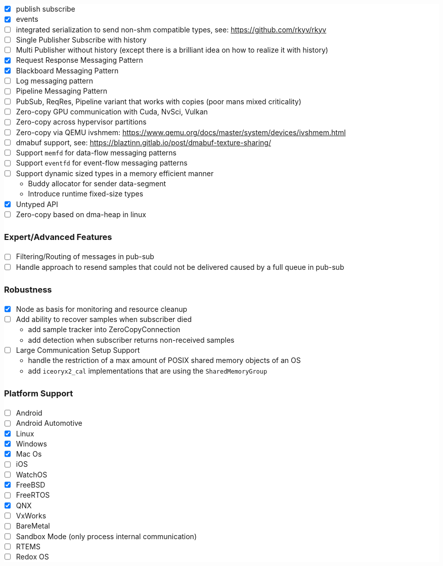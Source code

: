 * [x] publish subscribe
* [x] events
* [ ] integrated serialization to send non-shm compatible types, see:
      <https://github.com/rkyv/rkyv>
* [ ] Single Publisher Subscribe with history
* [ ] Multi Publisher without history (except there is a brilliant idea on how
      to realize it with history)
* [x] Request Response Messaging Pattern
* [x] Blackboard Messaging Pattern
* [ ] Log messaging pattern
* [ ] Pipeline Messaging Pattern
* [ ] PubSub, ReqRes, Pipeline variant that works with copies (poor mans mixed
      criticality)
* [ ] Zero-copy GPU communication with Cuda, NvSci, Vulkan
* [ ] Zero-copy across hypervisor partitions
* [ ] Zero-copy via QEMU ivshmem:
      <https://www.qemu.org/docs/master/system/devices/ivshmem.html>
* [ ] dmabuf support, see:
      <https://blaztinn.gitlab.io/post/dmabuf-texture-sharing/>
* [ ] Support `memfd` for data-flow messaging patterns
* [ ] Support `eventfd` for event-flow messaging patterns
* [ ] Support dynamic sized types in a memory efficient manner
    * Buddy allocator for sender data-segment
    * Introduce runtime fixed-size types
* [x] Untyped API
* [ ] Zero-copy based on dma-heap in linux

### Expert/Advanced Features

* [ ] Filtering/Routing of messages in pub-sub
* [ ] Handle approach to resend samples that could not be delivered caused by a
      full queue in pub-sub

### Robustness

* [X] Node as basis for monitoring and resource cleanup
* [ ] Add ability to recover samples when subscriber died
    * add sample tracker into ZeroCopyConnection
    * add detection when subscriber returns non-received samples
* [ ] Large Communication Setup Support
    * handle the restriction of a max amount of POSIX shared memory objects of an
    OS
    * add `iceoryx2_cal` implementations that are using the `SharedMemoryGroup`

### Platform Support

* [ ] Android
* [ ] Android Automotive
* [x] Linux
* [x] Windows
* [x] Mac Os
* [ ] iOS
* [ ] WatchOS
* [x] FreeBSD
* [ ] FreeRTOS
* [x] QNX
* [ ] VxWorks
* [ ] BareMetal
* [ ] Sandbox Mode (only process internal communication)
* [ ] RTEMS
* [ ] Redox OS
